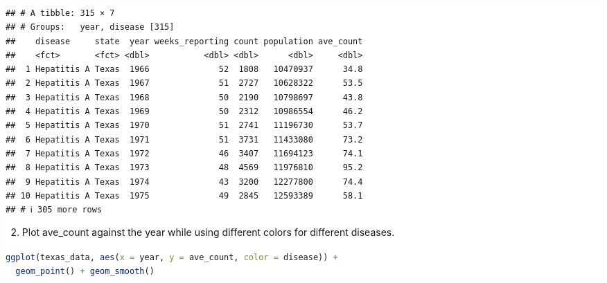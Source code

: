     ## # A tibble: 315 × 7
    ## # Groups:   year, disease [315]
    ##    disease     state  year weeks_reporting count population ave_count
    ##    <fct>       <fct> <dbl>           <dbl> <dbl>      <dbl>     <dbl>
    ##  1 Hepatitis A Texas  1966              52  1808   10470937      34.8
    ##  2 Hepatitis A Texas  1967              51  2727   10628322      53.5
    ##  3 Hepatitis A Texas  1968              50  2190   10798697      43.8
    ##  4 Hepatitis A Texas  1969              50  2312   10986554      46.2
    ##  5 Hepatitis A Texas  1970              51  2741   11196730      53.7
    ##  6 Hepatitis A Texas  1971              51  3731   11433080      73.2
    ##  7 Hepatitis A Texas  1972              46  3407   11694123      74.1
    ##  8 Hepatitis A Texas  1973              48  4569   11976810      95.2
    ##  9 Hepatitis A Texas  1974              43  3200   12277800      74.4
    ## 10 Hepatitis A Texas  1975              49  2845   12593389      58.1
    ## # ℹ 305 more rows

2)  Plot ave_count against the year while using different colors for
    different diseases.

``` r
ggplot(texas_data, aes(x = year, y = ave_count, color = disease)) +
  geom_point() + geom_smooth()
```
